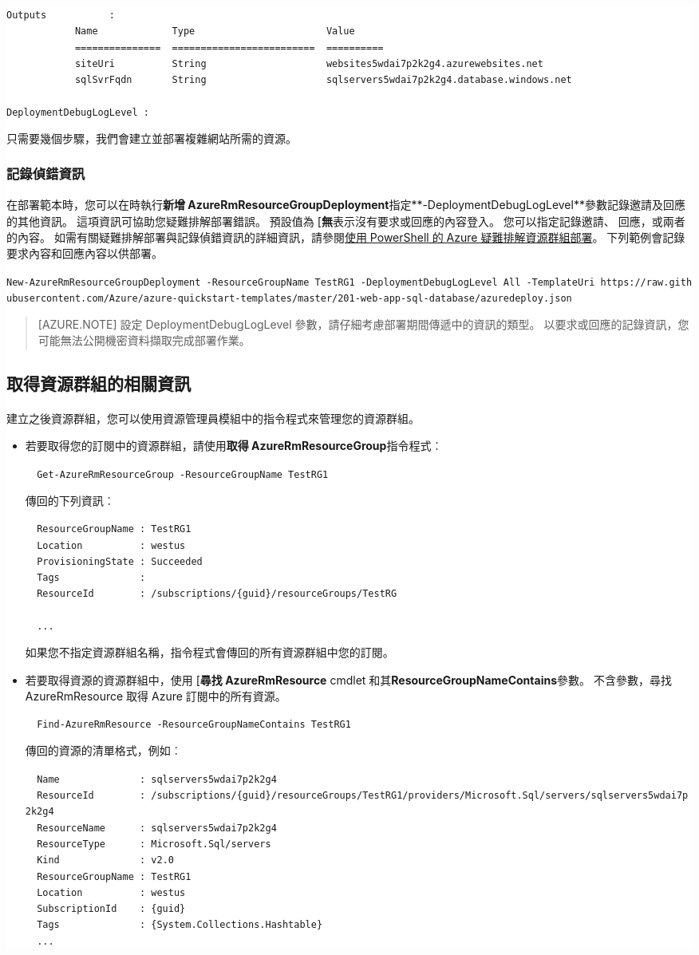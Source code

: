     Outputs           :
                Name             Type                       Value
                ===============  =========================  ==========
                siteUri          String                     websites5wdai7p2k2g4.azurewebsites.net
                sqlSvrFqdn       String                     sqlservers5wdai7p2k2g4.database.windows.net
                    
    DeploymentDebugLogLevel :

只需要幾個步驟，我們會建立並部署複雜網站所需的資源。 

### <a name="log-debug-information"></a>記錄偵錯資訊

在部署範本時，您可以在時執行**新增 AzureRmResourceGroupDeployment**指定**-DeploymentDebugLogLevel**參數記錄邀請及回應的其他資訊。 這項資訊可協助您疑難排解部署錯誤。 預設值為 [**無**表示沒有要求或回應的內容登入。 您可以指定記錄邀請、 回應，或兩者的內容。  如需有關疑難排解部署與記錄偵錯資訊的詳細資訊，請參閱[使用 PowerShell 的 Azure 疑難排解資源群組部署](resource-manager-troubleshoot-deployments-powershell.md)。 下列範例會記錄要求內容和回應內容以供部署。

    New-AzureRmResourceGroupDeployment -ResourceGroupName TestRG1 -DeploymentDebugLogLevel All -TemplateUri https://raw.githubusercontent.com/Azure/azure-quickstart-templates/master/201-web-app-sql-database/azuredeploy.json 

> [AZURE.NOTE] 設定 DeploymentDebugLogLevel 參數，請仔細考慮部署期間傳遞中的資訊的類型。 以要求或回應的記錄資訊，您可能無法公開機密資料擷取完成部署作業。 


## <a name="get-information-about-your-resource-groups"></a>取得資源群組的相關資訊

建立之後資源群組，您可以使用資源管理員模組中的指令程式來管理您的資源群組。

- 若要取得您的訂閱中的資源群組，請使用**取得 AzureRmResourceGroup**指令程式︰

        Get-AzureRmResourceGroup -ResourceGroupName TestRG1
    
    傳回的下列資訊︰

        ResourceGroupName : TestRG1
        Location          : westus
        ProvisioningState : Succeeded
        Tags              :
        ResourceId        : /subscriptions/{guid}/resourceGroups/TestRG
        
        ...

    如果您不指定資源群組名稱，指令程式會傳回的所有資源群組中您的訂閱。

- 若要取得資源的資源群組中，使用 [**尋找 AzureRmResource** cmdlet 和其**ResourceGroupNameContains**參數。 不含參數，尋找 AzureRmResource 取得 Azure 訂閱中的所有資源。

        Find-AzureRmResource -ResourceGroupNameContains TestRG1
    
     傳回的資源的清單格式，例如︰
        
        Name              : sqlservers5wdai7p2k2g4
        ResourceId        : /subscriptions/{guid}/resourceGroups/TestRG1/providers/Microsoft.Sql/servers/sqlservers5wdai7p2k2g4
        ResourceName      : sqlservers5wdai7p2k2g4
        ResourceType      : Microsoft.Sql/servers
        Kind              : v2.0
        ResourceGroupName : TestRG1
        Location          : westus
        SubscriptionId    : {guid}
        Tags              : {System.Collections.Hashtable}
        ...
            